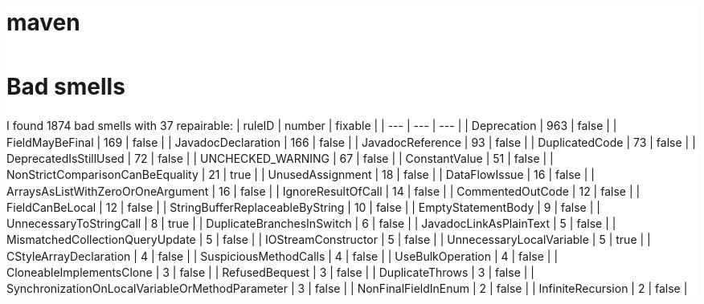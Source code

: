 # maven 
 
# Bad smells
I found 1874 bad smells with 37 repairable:
| ruleID | number | fixable |
| --- | --- | --- |
| Deprecation | 963 | false |
| FieldMayBeFinal | 169 | false |
| JavadocDeclaration | 166 | false |
| JavadocReference | 93 | false |
| DuplicatedCode | 73 | false |
| DeprecatedIsStillUsed | 72 | false |
| UNCHECKED_WARNING | 67 | false |
| ConstantValue | 51 | false |
| NonStrictComparisonCanBeEquality | 21 | true |
| UnusedAssignment | 18 | false |
| DataFlowIssue | 16 | false |
| ArraysAsListWithZeroOrOneArgument | 16 | false |
| IgnoreResultOfCall | 14 | false |
| CommentedOutCode | 12 | false |
| FieldCanBeLocal | 12 | false |
| StringBufferReplaceableByString | 10 | false |
| EmptyStatementBody | 9 | false |
| UnnecessaryToStringCall | 8 | true |
| DuplicateBranchesInSwitch | 6 | false |
| JavadocLinkAsPlainText | 5 | false |
| MismatchedCollectionQueryUpdate | 5 | false |
| IOStreamConstructor | 5 | false |
| UnnecessaryLocalVariable | 5 | true |
| CStyleArrayDeclaration | 4 | false |
| SuspiciousMethodCalls | 4 | false |
| UseBulkOperation | 4 | false |
| CloneableImplementsClone | 3 | false |
| RefusedBequest | 3 | false |
| DuplicateThrows | 3 | false |
| SynchronizationOnLocalVariableOrMethodParameter | 3 | false |
| NonFinalFieldInEnum | 2 | false |
| InfiniteRecursion | 2 | false |